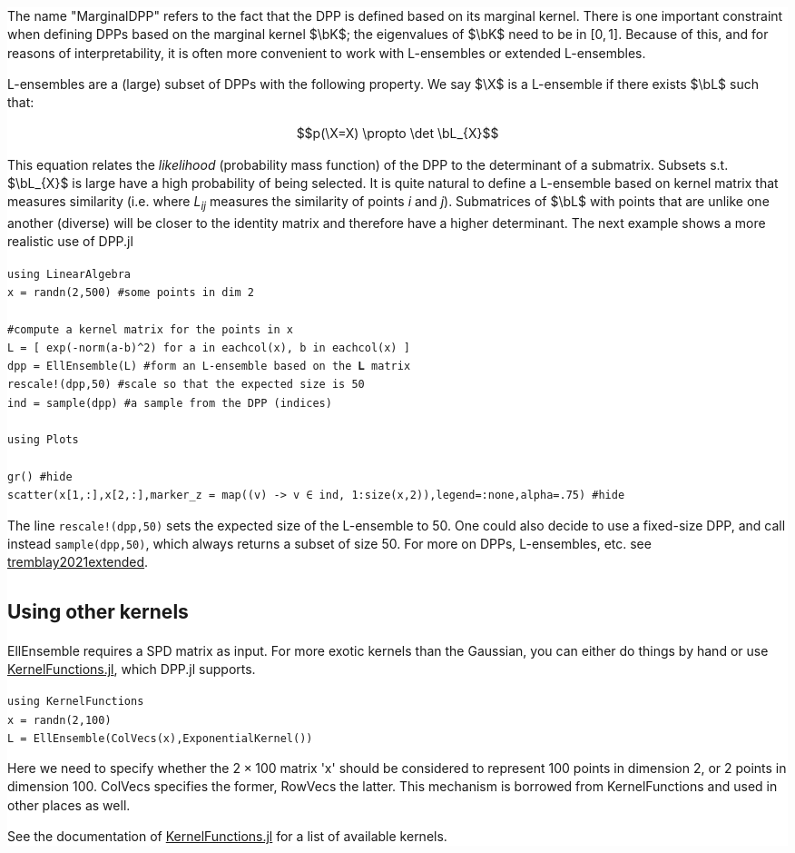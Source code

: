 The name "MarginalDPP" refers to the fact that the DPP is defined based on its marginal kernel. There is one important constraint when defining DPPs based on the marginal kernel $\bK$; the eigenvalues of $\bK$ need to be in $[0,1]$. Because of this, and for reasons of interpretability, it is often more convenient to work with L-ensembles or extended L-ensembles.

L-ensembles are a (large) subset of DPPs with the following property. We say $\X$ is a L-ensemble if there exists $\bL$ such that:

```math
p(\X=X) \propto \det \bL_{X}
```

This equation relates the *likelihood* (probability mass function) of the DPP to the determinant of a submatrix. Subsets s.t. $\bL_{X}$ is large have a high probability of being selected. It is quite natural to define a L-ensemble based on kernel matrix that measures similarity (i.e. where $L_{ij}$ measures the similarity of points $i$ and $j$). Submatrices of $\bL$ with points that are unlike one another (diverse) will be closer to the identity matrix and therefore have a higher determinant.
The next example shows a more realistic use of DPP.jl

```@example ex1
using LinearAlgebra
x = randn(2,500) #some points in dim 2

#compute a kernel matrix for the points in x
L = [ exp(-norm(a-b)^2) for a in eachcol(x), b in eachcol(x) ]
dpp = EllEnsemble(L) #form an L-ensemble based on the 𝐋 matrix
rescale!(dpp,50) #scale so that the expected size is 50
ind = sample(dpp) #a sample from the DPP (indices)

using Plots

gr() #hide
scatter(x[1,:],x[2,:],marker_z = map((v) -> v ∈ ind, 1:size(x,2)),legend=:none,alpha=.75) #hide
```

The line `rescale!(dpp,50)` sets the expected size of the L-ensemble to 50. One could also decide to use a fixed-size DPP, and call instead `sample(dpp,50)`, which always returns a subset of size 50. For more on DPPs, L-ensembles, etc. see  [tremblay2021extended](@cite).

## Using other kernels

EllEnsemble requires a SPD matrix as input. For more exotic kernels than the Gaussian, you can either do things by hand or use [KernelFunctions.jl](https://github.com/JuliaGaussianProcesses/KernelFunctions.jl/), which DPP.jl supports.

```@example ex1
using KernelFunctions
x = randn(2,100)
L = EllEnsemble(ColVecs(x),ExponentialKernel())
```

Here we need to specify whether the $2\times 100$ matrix  'x' should be considered to represent 100 points in dimension 2, or 2 points in dimension 100. ColVecs specifies the former, RowVecs the latter. This mechanism is borrowed from KernelFunctions and used in other places as well.

See the documentation of [KernelFunctions.jl](https://juliagaussianprocesses.github.io/KernelFunctions.jl/stable/userguide/) for a list of available kernels.
